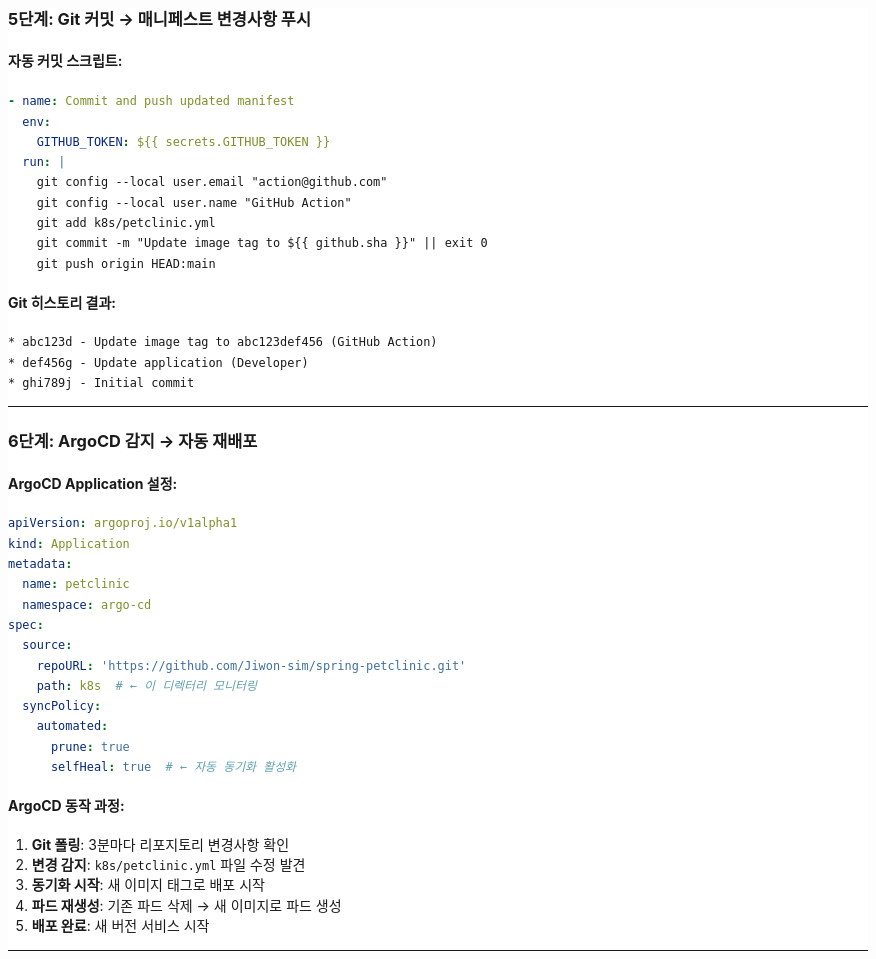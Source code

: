 
### **5단계: Git 커밋 → 매니페스트 변경사항 푸시**

#### **자동 커밋 스크립트**:
```yaml
- name: Commit and push updated manifest
  env:
    GITHUB_TOKEN: ${{ secrets.GITHUB_TOKEN }}
  run: |
    git config --local user.email "action@github.com"
    git config --local user.name "GitHub Action"
    git add k8s/petclinic.yml
    git commit -m "Update image tag to ${{ github.sha }}" || exit 0
    git push origin HEAD:main
```

#### **Git 히스토리 결과**:
```
* abc123d - Update image tag to abc123def456 (GitHub Action)
* def456g - Update application (Developer)
* ghi789j - Initial commit
```

---

### **6단계: ArgoCD 감지 → 자동 재배포**

#### **ArgoCD Application 설정**:
```yaml
apiVersion: argoproj.io/v1alpha1
kind: Application
metadata:
  name: petclinic
  namespace: argo-cd
spec:
  source:
    repoURL: 'https://github.com/Jiwon-sim/spring-petclinic.git'
    path: k8s  # ← 이 디렉터리 모니터링
  syncPolicy:
    automated:
      prune: true
      selfHeal: true  # ← 자동 동기화 활성화
```

#### **ArgoCD 동작 과정**:
1. **Git 폴링**: 3분마다 리포지토리 변경사항 확인
2. **변경 감지**: `k8s/petclinic.yml` 파일 수정 발견
3. **동기화 시작**: 새 이미지 태그로 배포 시작
4. **파드 재생성**: 기존 파드 삭제 → 새 이미지로 파드 생성
5. **배포 완료**: 새 버전 서비스 시작

---

